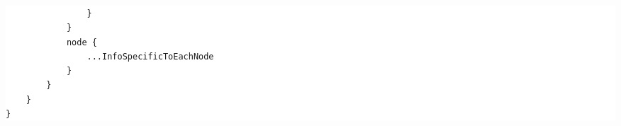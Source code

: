 ```graphql
                }
            }
            node {
                ...InfoSpecificToEachNode
            }
        }
    }
}
```
